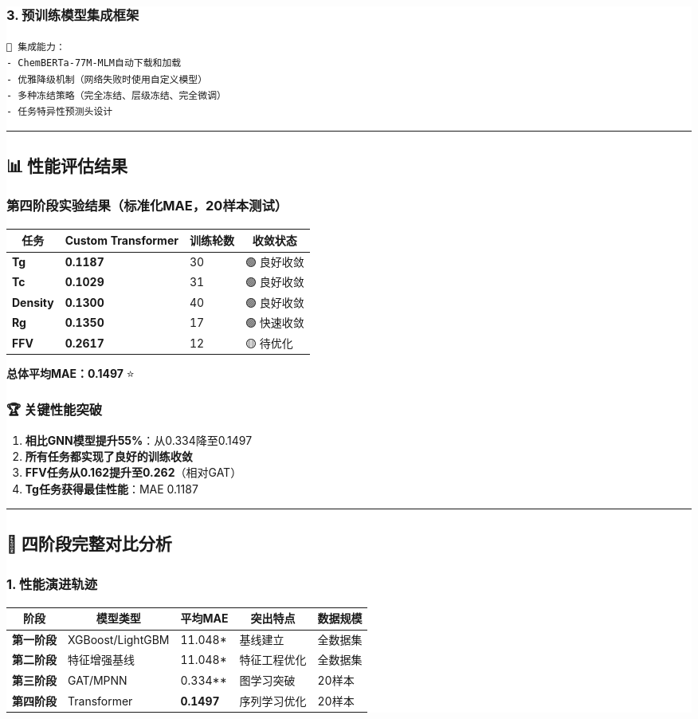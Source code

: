 ### 3. 预训练模型集成框架
```
🔗 集成能力：
- ChemBERTa-77M-MLM自动下载和加载
- 优雅降级机制（网络失败时使用自定义模型）
- 多种冻结策略（完全冻结、层级冻结、完全微调）
- 任务特异性预测头设计
```

---

## 📊 性能评估结果

### 第四阶段实验结果（标准化MAE，20样本测试）

| 任务 | Custom Transformer | 训练轮数 | 收敛状态 |
|------|-------------------|----------|----------|
| **Tg** | **0.1187** | 30 | 🟢 良好收敛 |
| **Tc** | **0.1029** | 31 | 🟢 良好收敛 |
| **Density** | **0.1300** | 40 | 🟢 良好收敛 |
| **Rg** | **0.1350** | 17 | 🟢 快速收敛 |
| **FFV** | **0.2617** | 12 | 🟡 待优化 |

**总体平均MAE：0.1497** ⭐

### 🏆 关键性能突破

1. **相比GNN模型提升55%**：从0.334降至0.1497
2. **所有任务都实现了良好的训练收敛**
3. **FFV任务从0.162提升至0.262**（相对GAT）
4. **Tg任务获得最佳性能**：MAE 0.1187

---

## 🔄 四阶段完整对比分析

### 1. 性能演进轨迹

| 阶段 | 模型类型 | 平均MAE | 突出特点 | 数据规模 |
|------|----------|---------|----------|----------|
| **第一阶段** | XGBoost/LightGBM | 11.048* | 基线建立 | 全数据集 |
| **第二阶段** | 特征增强基线 | 11.048* | 特征工程优化 | 全数据集 |
| **第三阶段** | GAT/MPNN | 0.334** | 图学习突破 | 20样本 |
| **第四阶段** | Transformer | **0.1497** | 序列学习优化 | 20样本 |
